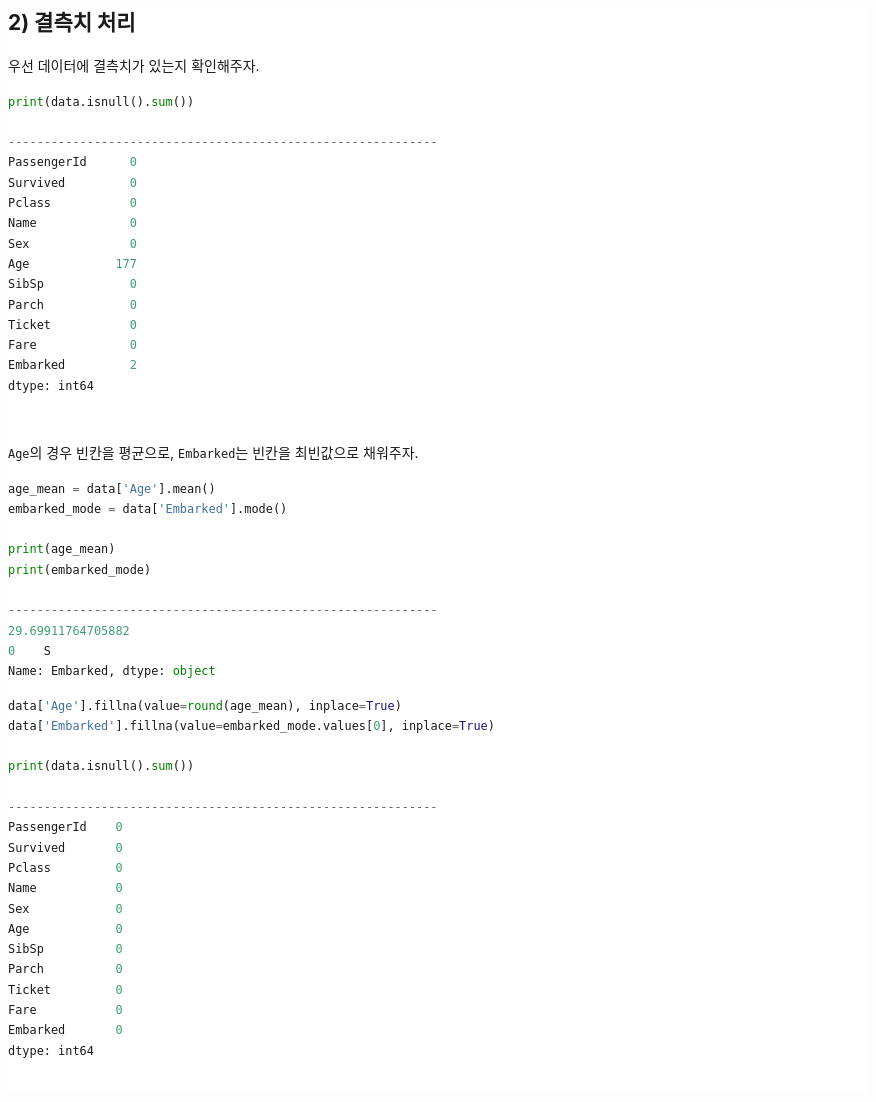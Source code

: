 ## 2) 결측치 처리

우선 데이터에 결측치가 있는지 확인해주자.

```python
print(data.isnull().sum())

------------------------------------------------------------
PassengerId      0
Survived         0
Pclass           0
Name             0
Sex              0
Age            177
SibSp            0
Parch            0
Ticket           0
Fare             0
Embarked         2
dtype: int64
```

<br>

`Age`의 경우 빈칸을 평균으로, `Embarked`는 빈칸을 최빈값으로 채워주자.

```python
age_mean = data['Age'].mean()
embarked_mode = data['Embarked'].mode()

print(age_mean)
print(embarked_mode)

------------------------------------------------------------
29.69911764705882
0    S
Name: Embarked, dtype: object
```

```python
data['Age'].fillna(value=round(age_mean), inplace=True)
data['Embarked'].fillna(value=embarked_mode.values[0], inplace=True)

print(data.isnull().sum())

------------------------------------------------------------
PassengerId    0
Survived       0
Pclass         0
Name           0
Sex            0
Age            0
SibSp          0
Parch          0
Ticket         0
Fare           0
Embarked       0
dtype: int64
```
<br>
